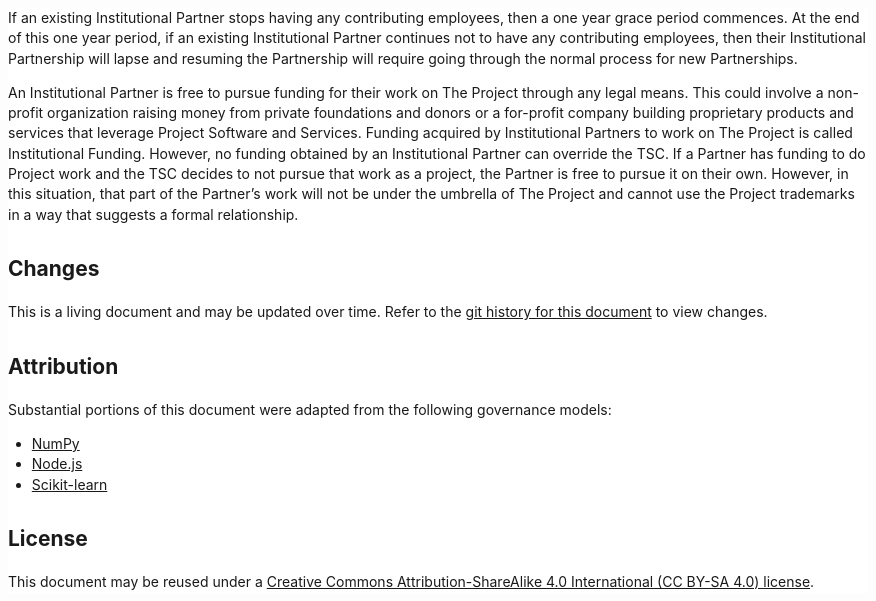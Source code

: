 If an existing Institutional Partner stops having any contributing employees, then a one year grace period commences. At the end of this one year period, if an existing Institutional Partner continues not to have any contributing employees, then their Institutional Partnership will lapse and resuming the Partnership will require going through the normal process for new Partnerships.

An Institutional Partner is free to pursue funding for their work on The Project through any legal means. This could involve a non-profit organization raising money from private foundations and donors or a for-profit company building proprietary products and services that leverage Project Software and Services. Funding acquired by Institutional Partners to work on The Project is called Institutional Funding. However, no funding obtained by an Institutional Partner can override the TSC. If a Partner has funding to do Project work and the TSC decides to not pursue that work as a project, the Partner is free to pursue it on their own. However, in this situation, that part of the Partner’s work will not be under the umbrella of The Project and cannot use the Project trademarks in a way that suggests a formal relationship.

## Changes

This is a living document and may be updated over time. Refer to the [git history for this document][stdlib-git-commit-log-governance] to view changes.

## Attribution

Substantial portions of this document were adapted from the following governance models:

-   [NumPy][numpy-governance]
-   [Node.js][nodejs-governance]
-   [Scikit-learn][scikit-learn-governance]

## License

This document may be reused under a [Creative Commons Attribution-ShareAlike 4.0 International (CC BY-SA 4.0) license][cc-by-sa-4.0].

<section class="links">

[apache-foundation-voting-process]: https://www.apache.org/foundation/voting.html

[numpy-governance]: https://github.com/numpy/numpy/blob/6db3236cd81c107d752d8ef5fb411f26bf8b7255/doc/source/dev/governance/governance.rst

[nodejs-governance]: https://github.com/nodejs/node/blob/0be1c5728173ea9ac42843058e26b6268568acf0/GOVERNANCE.md

[scikit-learn-governance]: https://github.com/scikit-learn/scikit-learn/blob/0c8820b6e4f9c49f55e96fcbb297073a887eb37b/doc/governance.rst

[cc-by-sa-4.0]: https://creativecommons.org/licenses/by-sa/4.0/

[stdlib-git-commit-log-governance]: https://github.com/stdlib-js/stdlib/commits/develop/GOVERNANCE.md

</section>


